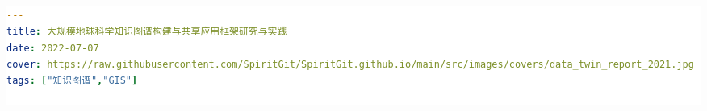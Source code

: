 ```yaml
---
title: 大规模地球科学知识图谱构建与共享应用框架研究与实践
date: 2022-07-07
cover: https://raw.githubusercontent.com/SpiritGit/SpiritGit.github.io/main/src/images/covers/data_twin_report_2021.jpg
tags: ["知识图谱","GIS"]
---
```



<iframe src="https://drive.google.com/file/d/1d0Vm1DrY782paPTz0OLofe3p6he4CM4j/preview" style="width:100%;height:100%" frameborder="1"></iframe>